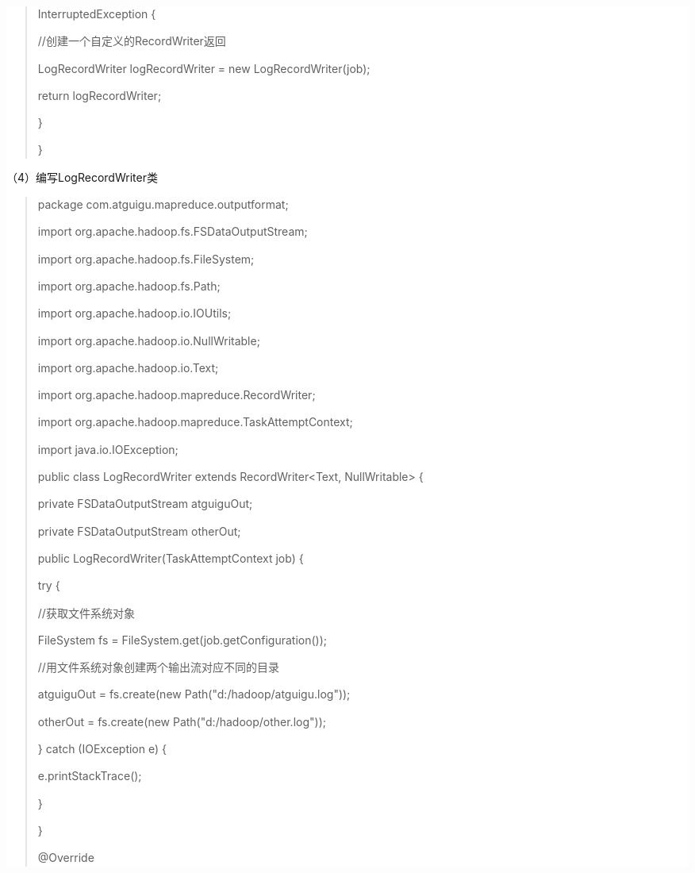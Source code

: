 > InterruptedException {
>
> //创建一个自定义的RecordWriter返回
>
> LogRecordWriter logRecordWriter = new LogRecordWriter(job);
>
> return logRecordWriter;
>
> }
>
> }

（4）编写LogRecordWriter类

> package com.atguigu.mapreduce.outputformat;
>
> import org.apache.hadoop.fs.FSDataOutputStream;
>
> import org.apache.hadoop.fs.FileSystem;
>
> import org.apache.hadoop.fs.Path;
>
> import org.apache.hadoop.io.IOUtils;
>
> import org.apache.hadoop.io.NullWritable;
>
> import org.apache.hadoop.io.Text;
>
> import org.apache.hadoop.mapreduce.RecordWriter;
>
> import org.apache.hadoop.mapreduce.TaskAttemptContext;
>
> import java.io.IOException;
>
> public class LogRecordWriter extends RecordWriter\<Text,
> NullWritable\> {
>
> private FSDataOutputStream atguiguOut;
>
> private FSDataOutputStream otherOut;
>
> public LogRecordWriter(TaskAttemptContext job) {
>
> try {
>
> //获取文件系统对象
>
> FileSystem fs = FileSystem.get(job.getConfiguration());
>
> //用文件系统对象创建两个输出流对应不同的目录
>
> atguiguOut = fs.create(new Path(\"d:/hadoop/atguigu.log\"));
>
> otherOut = fs.create(new Path(\"d:/hadoop/other.log\"));
>
> } catch (IOException e) {
>
> e.printStackTrace();
>
> }
>
> }
>
> \@Override